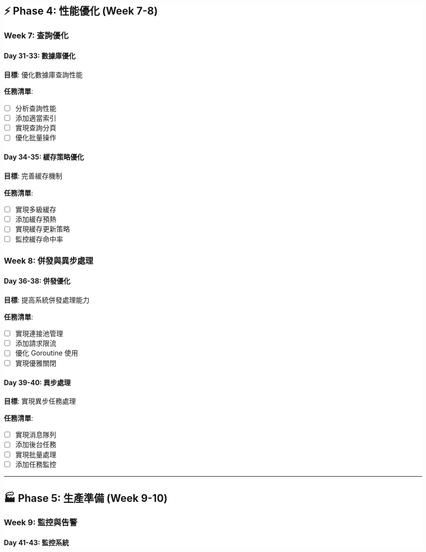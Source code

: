 
## ⚡ Phase 4: 性能優化 (Week 7-8)

### Week 7: 查詢優化

#### Day 31-33: 數據庫優化

**目標**: 優化數據庫查詢性能

**任務清單**:
- [ ] 分析查詢性能
- [ ] 添加適當索引
- [ ] 實現查詢分頁
- [ ] 優化批量操作

#### Day 34-35: 緩存策略優化

**目標**: 完善緩存機制

**任務清單**:
- [ ] 實現多級緩存
- [ ] 添加緩存預熱
- [ ] 實現緩存更新策略
- [ ] 監控緩存命中率

### Week 8: 併發與異步處理

#### Day 36-38: 併發優化

**目標**: 提高系統併發處理能力

**任務清單**:
- [ ] 實現連接池管理
- [ ] 添加請求限流
- [ ] 優化 Goroutine 使用
- [ ] 實現優雅關閉

#### Day 39-40: 異步處理

**目標**: 實現異步任務處理

**任務清單**:
- [ ] 實現消息隊列
- [ ] 添加後台任務
- [ ] 實現批量處理
- [ ] 添加任務監控

---

## 🏭 Phase 5: 生產準備 (Week 9-10)

### Week 9: 監控與告警

#### Day 41-43: 監控系統
